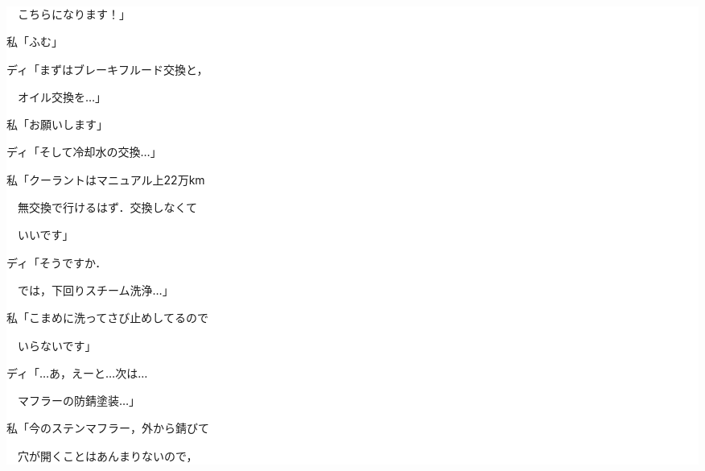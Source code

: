 
　こちらになります！」





私「ふむ」





ディ「まずはブレーキフルード交換と，


　オイル交換を…」





私「お願いします」





ディ「そして冷却水の交換…」





私「クーラントはマニュアル上22万km


　無交換で行けるはず．交換しなくて


　いいです」





ディ「そうですか．


　では，下回りスチーム洗浄…」





私「こまめに洗ってさび止めしてるので


　いらないです」





ディ「…あ，えーと…次は…


　マフラーの防錆塗装…」





私「今のステンマフラー，外から錆びて


　穴が開くことはあんまりないので，

